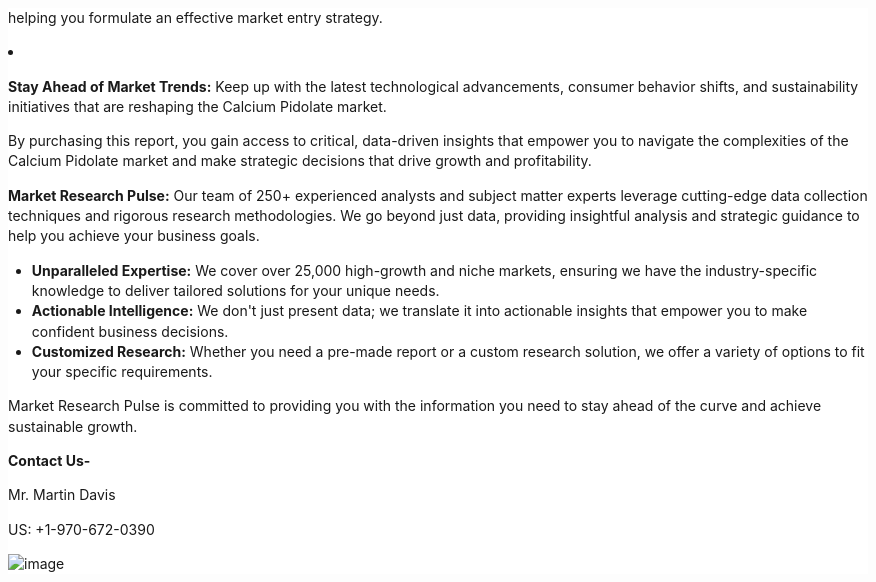 helping you formulate an effective market entry strategy.</p></li><li><p><strong>Stay Ahead of Market Trends:</strong> Keep up with the latest technological advancements, consumer behavior shifts, and sustainability initiatives that are reshaping the Calcium Pidolate market.</p></li></ol><p>By purchasing this report, you gain access to critical, data-driven insights that empower you to navigate the complexities of the Calcium Pidolate market and make strategic decisions that drive growth and profitability.</p><p><strong>Market Research Pulse:</strong>&nbsp;Our team of 250+ experienced analysts and subject matter experts leverage cutting-edge data collection techniques and rigorous research methodologies. We go beyond just data, providing insightful analysis and strategic guidance to help you achieve your business goals.</p><ul><li><strong>Unparalleled Expertise:</strong>&nbsp;We cover over 25,000 high-growth and niche markets, ensuring we have the industry-specific knowledge to deliver tailored solutions for your unique needs.</li><li><strong>Actionable Intelligence:</strong>&nbsp;We don't just present data; we translate it into actionable insights that empower you to make confident business decisions.</li><li><strong>Customized Research:</strong>&nbsp;Whether you need a pre-made report or a custom research solution, we offer a variety of options to fit your specific requirements.</li></ul><p>Market Research Pulse is committed to providing you with the information you need to stay ahead of the curve and achieve sustainable growth.</p><p><strong>Contact Us-</strong></p><p>Mr. Martin Davis</p><p>US: +1-970-672-0390</p>
![image](https://github.com/user-attachments/assets/c90e148c-30d4-42eb-9ff3-d78b2e4030b7)
